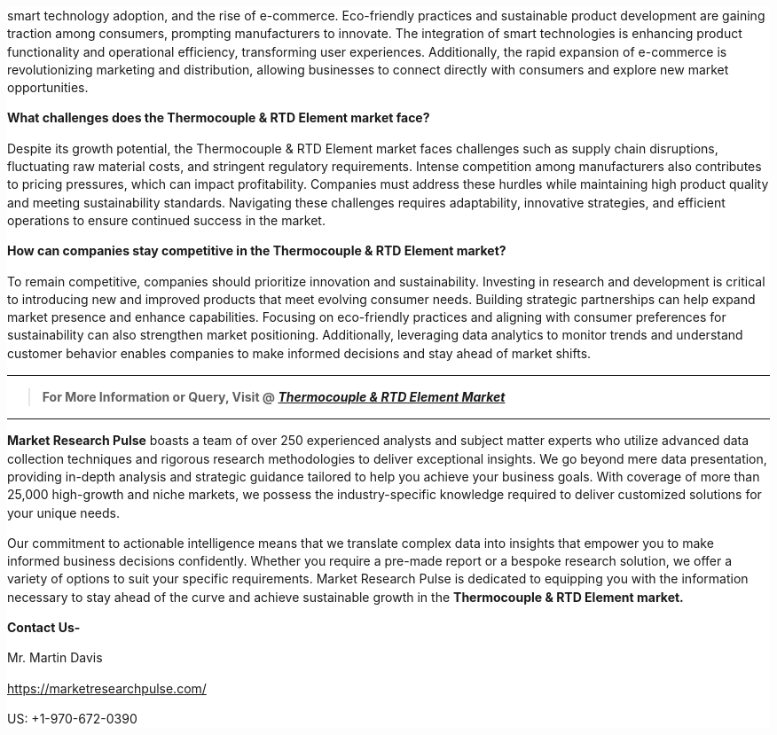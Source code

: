 smart technology adoption, and the rise of e-commerce. Eco-friendly practices and sustainable product development are gaining traction among consumers, prompting manufacturers to innovate. The integration of smart technologies is enhancing product functionality and operational efficiency, transforming user experiences. Additionally, the rapid expansion of e-commerce is revolutionizing marketing and distribution, allowing businesses to connect directly with consumers and explore new market opportunities.</p><p><strong>What challenges does the Thermocouple & RTD Element market face?</strong></p><p>Despite its growth potential, the Thermocouple & RTD Element market faces challenges such as supply chain disruptions, fluctuating raw material costs, and stringent regulatory requirements. Intense competition among manufacturers also contributes to pricing pressures, which can impact profitability. Companies must address these hurdles while maintaining high product quality and meeting sustainability standards. Navigating these challenges requires adaptability, innovative strategies, and efficient operations to ensure continued success in the market.</p><p><strong>How can companies stay competitive in the Thermocouple & RTD Element market?</strong></p><p>To remain competitive, companies should prioritize innovation and sustainability. Investing in research and development is critical to introducing new and improved products that meet evolving consumer needs. Building strategic partnerships can help expand market presence and enhance capabilities. Focusing on eco-friendly practices and aligning with consumer preferences for sustainability can also strengthen market positioning. Additionally, leveraging data analytics to monitor trends and understand customer behavior enables companies to make informed decisions and stay ahead of market shifts.</p><hr /><blockquote><p><strong>For More Information or Query, Visit @&nbsp;<em><a href="https://marketresearchpulse.com/report/8472/thermocouple-rtd-element-market?utm_source=Linkedin&utm_medium=091">Thermocouple & RTD Element Market</a></em></strong></p></blockquote><hr /><p><strong>Market Research Pulse</strong> boasts a team of over 250 experienced analysts and subject matter experts who utilize advanced data collection techniques and rigorous research methodologies to deliver exceptional insights. We go beyond mere data presentation, providing in-depth analysis and strategic guidance tailored to help you achieve your business goals. With coverage of more than 25,000 high-growth and niche markets, we possess the industry-specific knowledge required to deliver customized solutions for your unique needs.</p><p>Our commitment to actionable intelligence means that we translate complex data into insights that empower you to make informed business decisions confidently. Whether you require a pre-made report or a bespoke research solution, we offer a variety of options to suit your specific requirements. Market Research Pulse is dedicated to equipping you with the information necessary to stay ahead of the curve and achieve sustainable growth in the <strong>Thermocouple & RTD Element market.</strong></p><p><strong>Contact Us-</strong></p><p>Mr. Martin Davis</p><p>https://marketresearchpulse.com/</p><p>US: +1-970-672-0390</p>
